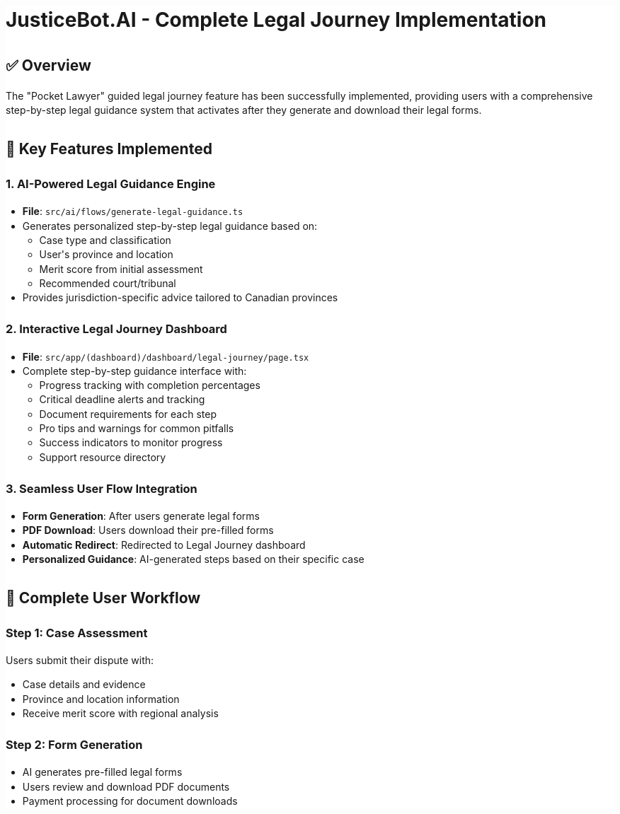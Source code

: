 # JusticeBot.AI - Complete Legal Journey Implementation

## ✅ Overview

The "Pocket Lawyer" guided legal journey feature has been successfully implemented, providing users with a comprehensive step-by-step legal guidance system that activates after they generate and download their legal forms.

## 🎯 Key Features Implemented

### 1. **AI-Powered Legal Guidance Engine**
- **File**: `src/ai/flows/generate-legal-guidance.ts`
- Generates personalized step-by-step legal guidance based on:
  - Case type and classification
  - User's province and location
  - Merit score from initial assessment
  - Recommended court/tribunal
- Provides jurisdiction-specific advice tailored to Canadian provinces

### 2. **Interactive Legal Journey Dashboard**
- **File**: `src/app/(dashboard)/dashboard/legal-journey/page.tsx`
- Complete step-by-step guidance interface with:
  - Progress tracking with completion percentages
  - Critical deadline alerts and tracking
  - Document requirements for each step
  - Pro tips and warnings for common pitfalls
  - Success indicators to monitor progress
  - Support resource directory

### 3. **Seamless User Flow Integration**
- **Form Generation**: After users generate legal forms
- **PDF Download**: Users download their pre-filled forms
- **Automatic Redirect**: Redirected to Legal Journey dashboard
- **Personalized Guidance**: AI-generated steps based on their specific case

## 🔄 Complete User Workflow

### Step 1: Case Assessment
Users submit their dispute with:
- Case details and evidence
- Province and location information
- Receive merit score with regional analysis

### Step 2: Form Generation
- AI generates pre-filled legal forms
- Users review and download PDF documents
- Payment processing for document downloads
